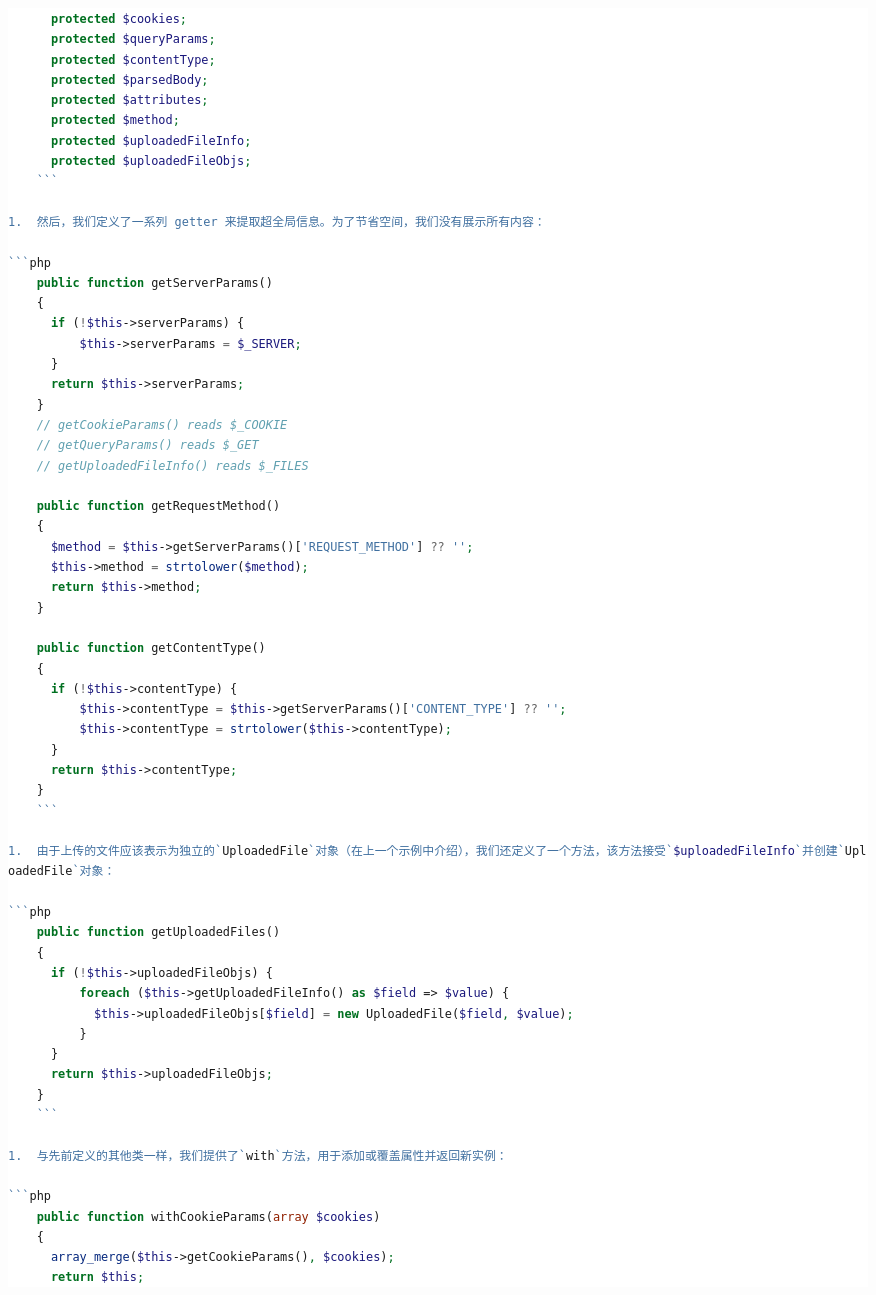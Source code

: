 ```php
      protected $cookies;
      protected $queryParams;
      protected $contentType;
      protected $parsedBody;
      protected $attributes;
      protected $method;
      protected $uploadedFileInfo;
      protected $uploadedFileObjs;
    ```

1.  然后，我们定义了一系列 getter 来提取超全局信息。为了节省空间，我们没有展示所有内容：

```php
    public function getServerParams()
    {
      if (!$this->serverParams) {
          $this->serverParams = $_SERVER;
      }
      return $this->serverParams;
    }
    // getCookieParams() reads $_COOKIE
    // getQueryParams() reads $_GET
    // getUploadedFileInfo() reads $_FILES

    public function getRequestMethod()
    {
      $method = $this->getServerParams()['REQUEST_METHOD'] ?? '';
      $this->method = strtolower($method);
      return $this->method;
    }

    public function getContentType()
    {
      if (!$this->contentType) {
          $this->contentType = $this->getServerParams()['CONTENT_TYPE'] ?? '';
          $this->contentType = strtolower($this->contentType);
      }
      return $this->contentType;
    }
    ```

1.  由于上传的文件应该表示为独立的`UploadedFile`对象（在上一个示例中介绍），我们还定义了一个方法，该方法接受`$uploadedFileInfo`并创建`UploadedFile`对象：

```php
    public function getUploadedFiles()
    {
      if (!$this->uploadedFileObjs) {
          foreach ($this->getUploadedFileInfo() as $field => $value) {
            $this->uploadedFileObjs[$field] = new UploadedFile($field, $value);
          }
      }
      return $this->uploadedFileObjs;
    }
    ```

1.  与先前定义的其他类一样，我们提供了`with`方法，用于添加或覆盖属性并返回新实例：

```php
    public function withCookieParams(array $cookies)
    {
      array_merge($this->getCookieParams(), $cookies);
      return $this;
```